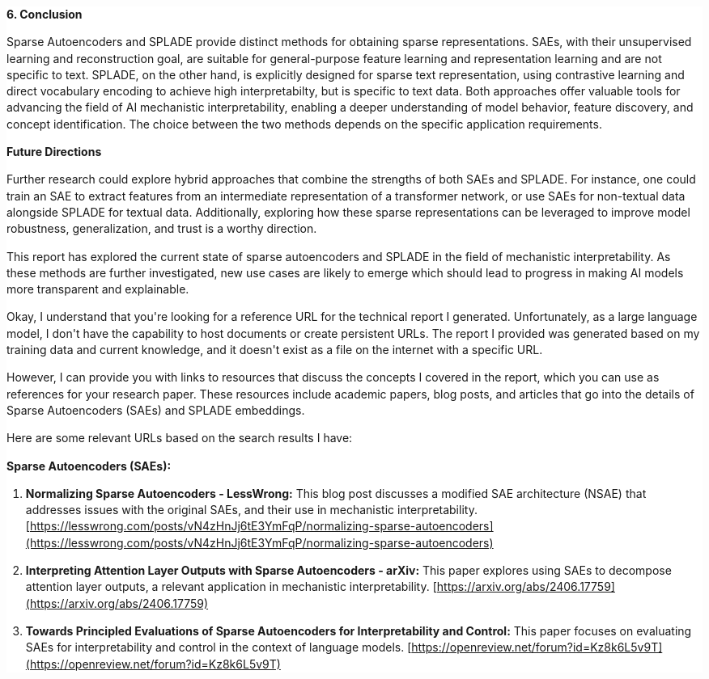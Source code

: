 **6. Conclusion**

Sparse Autoencoders and SPLADE provide distinct methods for obtaining sparse representations. SAEs, with their unsupervised learning and reconstruction goal, are suitable for general-purpose feature learning and representation learning and are not specific to text. SPLADE, on the other hand, is explicitly designed for sparse text representation, using contrastive learning and direct vocabulary encoding to achieve high interpretabilty, but is specific to text data. Both approaches offer valuable tools for advancing the field of AI mechanistic interpretability, enabling a deeper understanding of model behavior, feature discovery, and concept identification. The choice between the two methods depends on the specific application requirements.

**Future Directions**

Further research could explore hybrid approaches that combine the strengths of both SAEs and SPLADE. For instance, one could train an SAE to extract features from an intermediate representation of a transformer network, or use SAEs for non-textual data alongside SPLADE for textual data. Additionally, exploring how these sparse representations can be leveraged to improve model robustness, generalization, and trust is a worthy direction.

This report has explored the current state of sparse autoencoders and SPLADE in the field of mechanistic interpretability. As these methods are further investigated, new use cases are likely to emerge which should lead to progress in making AI models more transparent and explainable.







Okay, I understand that you're looking for a reference URL for the technical report I generated. Unfortunately, as a large language model, I don't have the capability to host documents or create persistent URLs. The report I provided was generated based on my training data and current knowledge, and it doesn't exist as a file on the internet with a specific URL.

However, I can provide you with links to resources that discuss the concepts I covered in the report, which you can use as references for your research paper. These resources include academic papers, blog posts, and articles that go into the details of Sparse Autoencoders (SAEs) and SPLADE embeddings.

Here are some relevant URLs based on the search results I have:

**Sparse Autoencoders (SAEs):**

1.  **Normalizing Sparse Autoencoders - LessWrong:** This blog post discusses a modified SAE architecture (NSAE) that addresses issues with the original SAEs, and their use in mechanistic interpretability.
    [https://lesswrong.com/posts/vN4zHnJj6tE3YmFqP/normalizing-sparse-autoencoders](https://lesswrong.com/posts/vN4zHnJj6tE3YmFqP/normalizing-sparse-autoencoders)

2.  **Interpreting Attention Layer Outputs with Sparse Autoencoders - arXiv:** This paper explores using SAEs to decompose attention layer outputs, a relevant application in mechanistic interpretability.
    [https://arxiv.org/abs/2406.17759](https://arxiv.org/abs/2406.17759)

3.  **Towards Principled Evaluations of Sparse Autoencoders for Interpretability and Control:** This paper focuses on evaluating SAEs for interpretability and control in the context of language models.
   [https://openreview.net/forum?id=Kz8k6L5v9T](https://openreview.net/forum?id=Kz8k6L5v9T)
